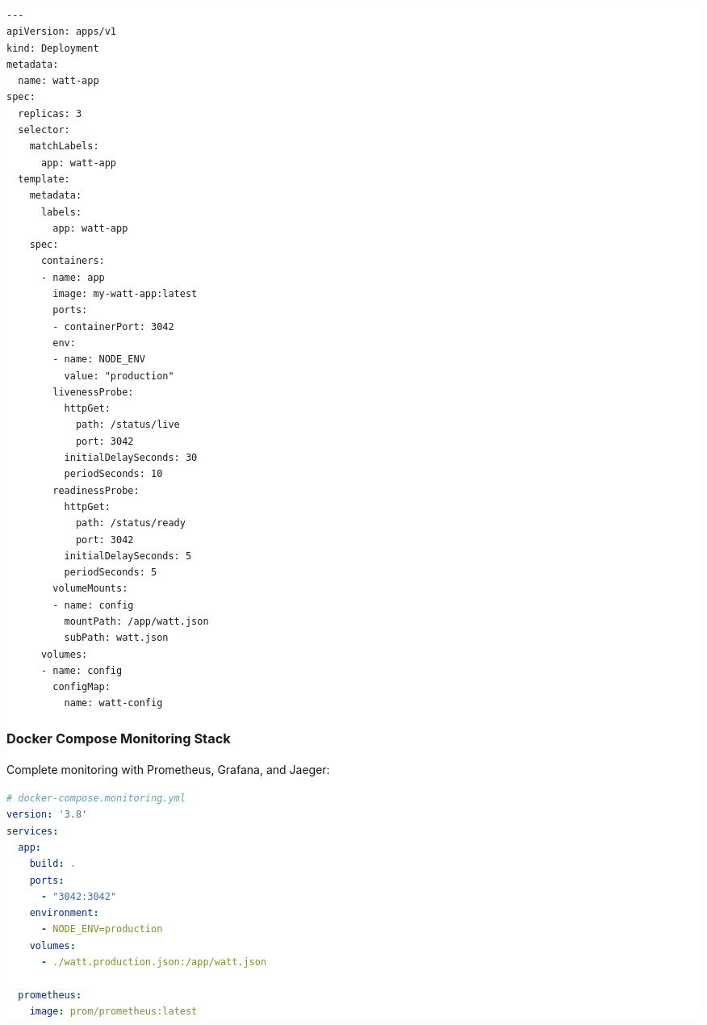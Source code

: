 ```
---
apiVersion: apps/v1
kind: Deployment
metadata:
  name: watt-app
spec:
  replicas: 3
  selector:
    matchLabels:
      app: watt-app
  template:
    metadata:
      labels:
        app: watt-app
    spec:
      containers:
      - name: app
        image: my-watt-app:latest
        ports:
        - containerPort: 3042
        env:
        - name: NODE_ENV
          value: "production"
        livenessProbe:
          httpGet:
            path: /status/live
            port: 3042
          initialDelaySeconds: 30
          periodSeconds: 10
        readinessProbe:
          httpGet:
            path: /status/ready
            port: 3042
          initialDelaySeconds: 5
          periodSeconds: 5
        volumeMounts:
        - name: config
          mountPath: /app/watt.json
          subPath: watt.json
      volumes:
      - name: config
        configMap:
          name: watt-config
```

### Docker Compose Monitoring Stack

Complete monitoring with Prometheus, Grafana, and Jaeger:

```yaml
# docker-compose.monitoring.yml
version: '3.8'
services:
  app:
    build: .
    ports:
      - "3042:3042"
    environment:
      - NODE_ENV=production
    volumes:
      - ./watt.production.json:/app/watt.json

  prometheus:
    image: prom/prometheus:latest
```